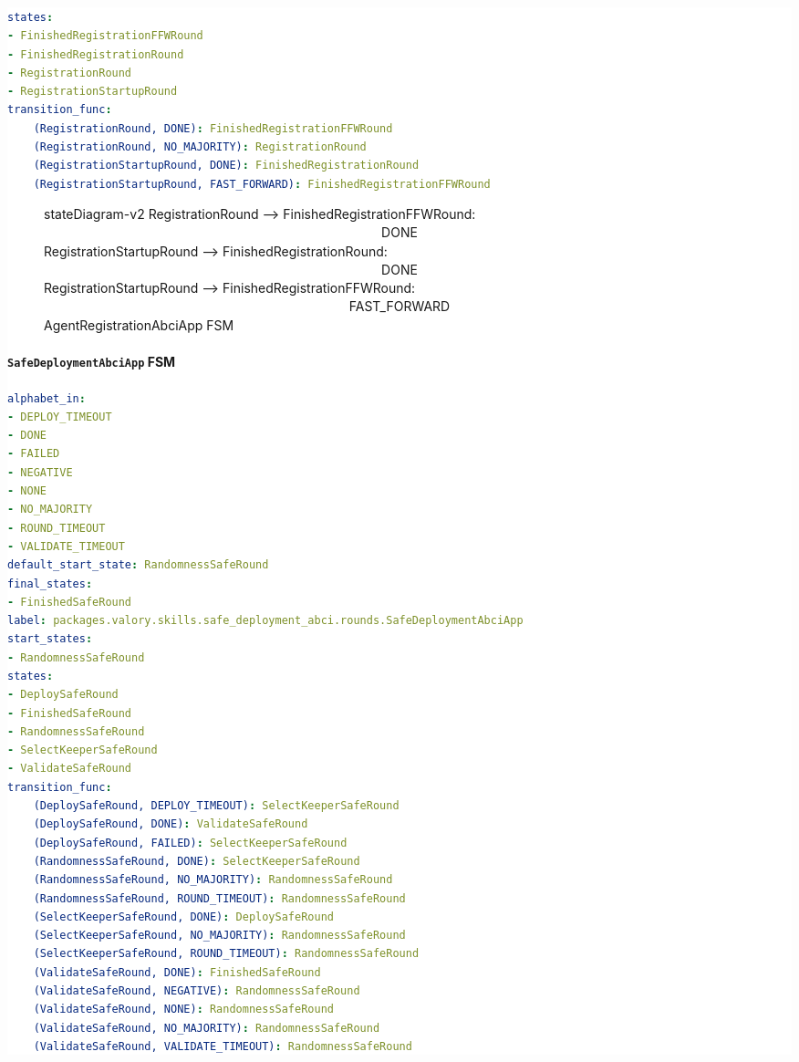 ```yaml
states:
- FinishedRegistrationFFWRound
- FinishedRegistrationRound
- RegistrationRound
- RegistrationStartupRound
transition_func:
    (RegistrationRound, DONE): FinishedRegistrationFFWRound
    (RegistrationRound, NO_MAJORITY): RegistrationRound
    (RegistrationStartupRound, DONE): FinishedRegistrationRound
    (RegistrationStartupRound, FAST_FORWARD): FinishedRegistrationFFWRound
```

<figure markdown>
<div class="mermaid">
stateDiagram-v2
    RegistrationRound --> FinishedRegistrationFFWRound: <center>DONE</center>
    RegistrationStartupRound --> FinishedRegistrationRound: <center>DONE</center>
    RegistrationStartupRound --> FinishedRegistrationFFWRound: <center>FAST_FORWARD</center>
</div>
<figcaption>AgentRegistrationAbciApp FSM</figcaption>
</figure>

#### `SafeDeploymentAbciApp` FSM
```yaml
alphabet_in:
- DEPLOY_TIMEOUT
- DONE
- FAILED
- NEGATIVE
- NONE
- NO_MAJORITY
- ROUND_TIMEOUT
- VALIDATE_TIMEOUT
default_start_state: RandomnessSafeRound
final_states:
- FinishedSafeRound
label: packages.valory.skills.safe_deployment_abci.rounds.SafeDeploymentAbciApp
start_states:
- RandomnessSafeRound
states:
- DeploySafeRound
- FinishedSafeRound
- RandomnessSafeRound
- SelectKeeperSafeRound
- ValidateSafeRound
transition_func:
    (DeploySafeRound, DEPLOY_TIMEOUT): SelectKeeperSafeRound
    (DeploySafeRound, DONE): ValidateSafeRound
    (DeploySafeRound, FAILED): SelectKeeperSafeRound
    (RandomnessSafeRound, DONE): SelectKeeperSafeRound
    (RandomnessSafeRound, NO_MAJORITY): RandomnessSafeRound
    (RandomnessSafeRound, ROUND_TIMEOUT): RandomnessSafeRound
    (SelectKeeperSafeRound, DONE): DeploySafeRound
    (SelectKeeperSafeRound, NO_MAJORITY): RandomnessSafeRound
    (SelectKeeperSafeRound, ROUND_TIMEOUT): RandomnessSafeRound
    (ValidateSafeRound, DONE): FinishedSafeRound
    (ValidateSafeRound, NEGATIVE): RandomnessSafeRound
    (ValidateSafeRound, NONE): RandomnessSafeRound
    (ValidateSafeRound, NO_MAJORITY): RandomnessSafeRound
    (ValidateSafeRound, VALIDATE_TIMEOUT): RandomnessSafeRound
```
